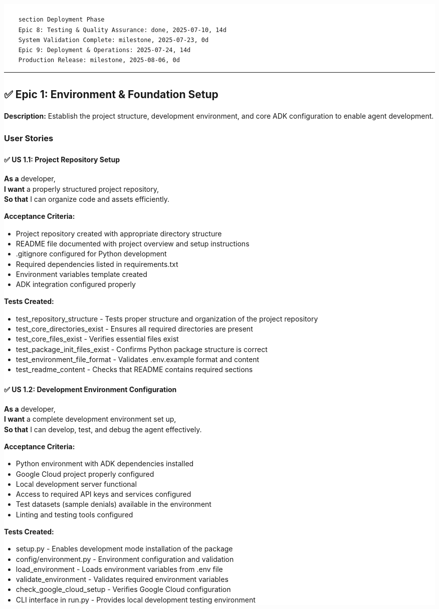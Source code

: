 ```mermaid
    
    section Deployment Phase
    Epic 8: Testing & Quality Assurance: done, 2025-07-10, 14d
    System Validation Complete: milestone, 2025-07-23, 0d
    Epic 9: Deployment & Operations: 2025-07-24, 14d
    Production Release: milestone, 2025-08-06, 0d
```

---

## ✅ Epic 1: Environment & Foundation Setup

**Description:** Establish the project structure, development environment, and core ADK configuration to enable agent development.

### User Stories

#### ✅ US 1.1: Project Repository Setup
**As a** developer,  
**I want** a properly structured project repository,  
**So that** I can organize code and assets efficiently.

**Acceptance Criteria:**
- Project repository created with appropriate directory structure
- README file documented with project overview and setup instructions
- .gitignore configured for Python development
- Required dependencies listed in requirements.txt
- Environment variables template created
- ADK integration configured properly

**Tests Created:**
- test_repository_structure - Tests proper structure and organization of the project repository
- test_core_directories_exist - Ensures all required directories are present
- test_core_files_exist - Verifies essential files exist
- test_package_init_files_exist - Confirms Python package structure is correct
- test_environment_file_format - Validates .env.example format and content
- test_readme_content - Checks that README contains required sections

#### ✅ US 1.2: Development Environment Configuration
**As a** developer,  
**I want** a complete development environment set up,  
**So that** I can develop, test, and debug the agent effectively.

**Acceptance Criteria:**
- Python environment with ADK dependencies installed
- Google Cloud project properly configured
- Local development server functional
- Access to required API keys and services configured
- Test datasets (sample denials) available in the environment
- Linting and testing tools configured

**Tests Created:**
- setup.py - Enables development mode installation of the package
- config/environment.py - Environment configuration and validation
- load_environment - Loads environment variables from .env file
- validate_environment - Validates required environment variables
- check_google_cloud_setup - Verifies Google Cloud configuration
- CLI interface in run.py - Provides local development testing environment
